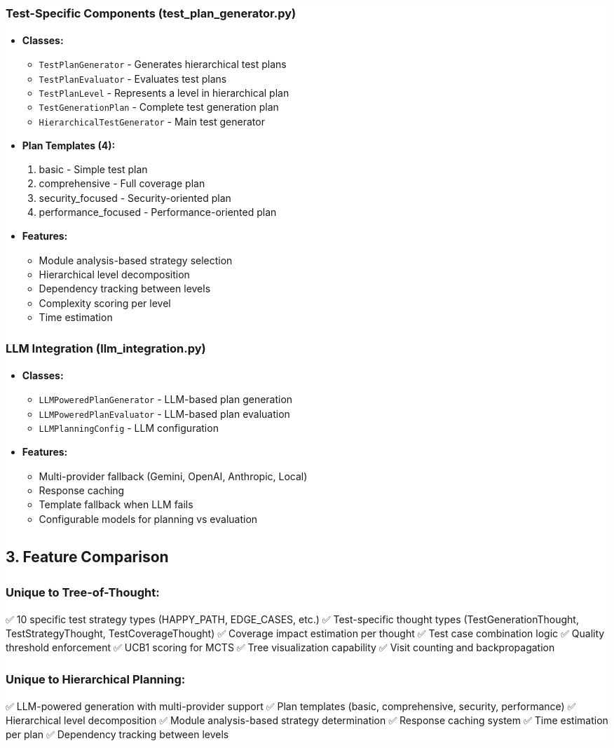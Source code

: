 ### Test-Specific Components (test_plan_generator.py)
- **Classes:**
  - `TestPlanGenerator` - Generates hierarchical test plans
  - `TestPlanEvaluator` - Evaluates test plans
  - `TestPlanLevel` - Represents a level in hierarchical plan
  - `TestGenerationPlan` - Complete test generation plan
  - `HierarchicalTestGenerator` - Main test generator

- **Plan Templates (4):**
  1. basic - Simple test plan
  2. comprehensive - Full coverage plan
  3. security_focused - Security-oriented plan
  4. performance_focused - Performance-oriented plan

- **Features:**
  - Module analysis-based strategy selection
  - Hierarchical level decomposition
  - Dependency tracking between levels
  - Complexity scoring per level
  - Time estimation

### LLM Integration (llm_integration.py)
- **Classes:**
  - `LLMPoweredPlanGenerator` - LLM-based plan generation
  - `LLMPoweredPlanEvaluator` - LLM-based plan evaluation
  - `LLMPlanningConfig` - LLM configuration

- **Features:**
  - Multi-provider fallback (Gemini, OpenAI, Anthropic, Local)
  - Response caching
  - Template fallback when LLM fails
  - Configurable models for planning vs evaluation

## 3. Feature Comparison

### Unique to Tree-of-Thought:
✅ 10 specific test strategy types (HAPPY_PATH, EDGE_CASES, etc.)
✅ Test-specific thought types (TestGenerationThought, TestStrategyThought, TestCoverageThought)
✅ Coverage impact estimation per thought
✅ Test case combination logic
✅ Quality threshold enforcement
✅ UCB1 scoring for MCTS
✅ Tree visualization capability
✅ Visit counting and backpropagation

### Unique to Hierarchical Planning:
✅ LLM-powered generation with multi-provider support
✅ Plan templates (basic, comprehensive, security, performance)
✅ Hierarchical level decomposition
✅ Module analysis-based strategy determination
✅ Response caching system
✅ Time estimation per plan
✅ Dependency tracking between levels
